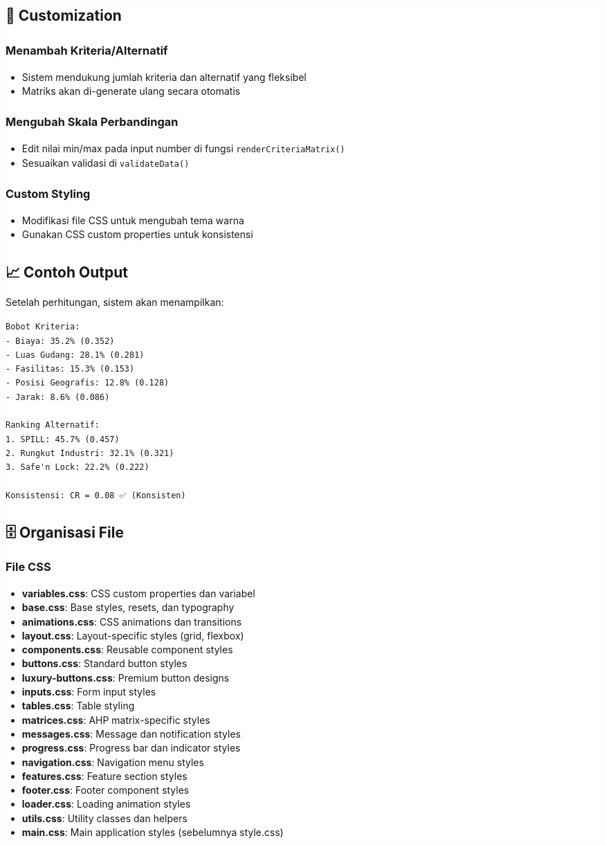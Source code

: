 ## 🔧 Customization

### Menambah Kriteria/Alternatif
- Sistem mendukung jumlah kriteria dan alternatif yang fleksibel
- Matriks akan di-generate ulang secara otomatis

### Mengubah Skala Perbandingan
- Edit nilai min/max pada input number di fungsi `renderCriteriaMatrix()`
- Sesuaikan validasi di `validateData()`

### Custom Styling
- Modifikasi file CSS untuk mengubah tema warna
- Gunakan CSS custom properties untuk konsistensi

## 📈 Contoh Output

Setelah perhitungan, sistem akan menampilkan:

```
Bobot Kriteria:
- Biaya: 35.2% (0.352)
- Luas Gudang: 28.1% (0.281)
- Fasilitas: 15.3% (0.153)
- Posisi Geografis: 12.8% (0.128)
- Jarak: 8.6% (0.086)

Ranking Alternatif:
1. SPILL: 45.7% (0.457)
2. Rungkut Industri: 32.1% (0.321)  
3. Safe'n Lock: 22.2% (0.222)

Konsistensi: CR = 0.08 ✅ (Konsisten)
```

## 🗄️ Organisasi File

### File CSS
- **variables.css**: CSS custom properties dan variabel
- **base.css**: Base styles, resets, dan typography
- **animations.css**: CSS animations dan transitions
- **layout.css**: Layout-specific styles (grid, flexbox)
- **components.css**: Reusable component styles
- **buttons.css**: Standard button styles
- **luxury-buttons.css**: Premium button designs
- **inputs.css**: Form input styles
- **tables.css**: Table styling
- **matrices.css**: AHP matrix-specific styles
- **messages.css**: Message dan notification styles
- **progress.css**: Progress bar dan indicator styles
- **navigation.css**: Navigation menu styles
- **features.css**: Feature section styles
- **footer.css**: Footer component styles
- **loader.css**: Loading animation styles
- **utils.css**: Utility classes dan helpers
- **main.css**: Main application styles (sebelumnya style.css)
